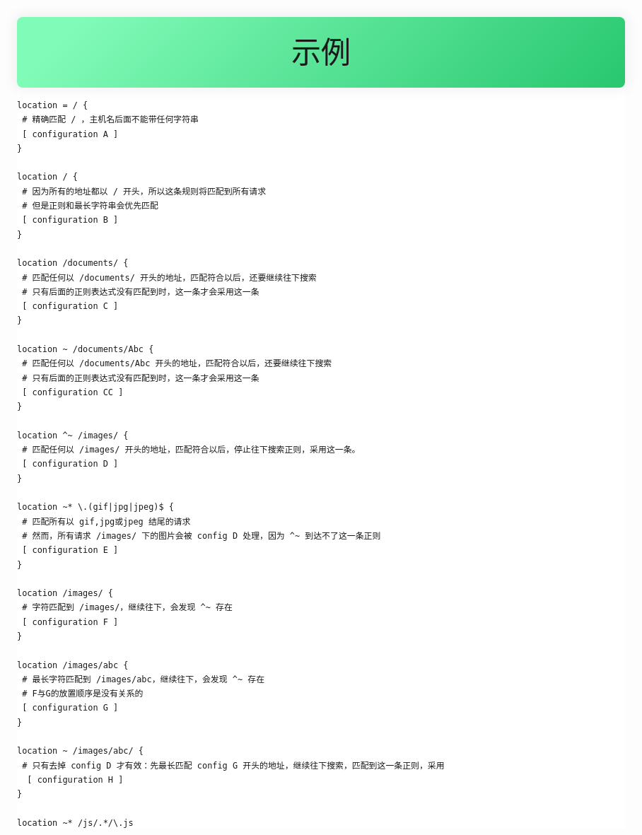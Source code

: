 


<div style="height:100px;display:flex;justify-content:center;align-items:center;background-image: linear-gradient( 135deg, #81FBB8 10%, #28C76F 100%);font-size:3em;border-radius:8px;box-shadow:0 0 16px 5px rgba(0,0,0,.05);">示例</div>

```nginx
location = / {
 # 精确匹配 / ，主机名后面不能带任何字符串
 [ configuration A ]
}

location / {
 # 因为所有的地址都以 / 开头，所以这条规则将匹配到所有请求
 # 但是正则和最长字符串会优先匹配
 [ configuration B ]
}

location /documents/ {
 # 匹配任何以 /documents/ 开头的地址，匹配符合以后，还要继续往下搜索
 # 只有后面的正则表达式没有匹配到时，这一条才会采用这一条
 [ configuration C ]
}

location ~ /documents/Abc {
 # 匹配任何以 /documents/Abc 开头的地址，匹配符合以后，还要继续往下搜索
 # 只有后面的正则表达式没有匹配到时，这一条才会采用这一条
 [ configuration CC ]
}

location ^~ /images/ {
 # 匹配任何以 /images/ 开头的地址，匹配符合以后，停止往下搜索正则，采用这一条。
 [ configuration D ]
}

location ~* \.(gif|jpg|jpeg)$ {
 # 匹配所有以 gif,jpg或jpeg 结尾的请求
 # 然而，所有请求 /images/ 下的图片会被 config D 处理，因为 ^~ 到达不了这一条正则
 [ configuration E ]
}

location /images/ {
 # 字符匹配到 /images/，继续往下，会发现 ^~ 存在
 [ configuration F ]
}

location /images/abc {
 # 最长字符匹配到 /images/abc，继续往下，会发现 ^~ 存在
 # F与G的放置顺序是没有关系的
 [ configuration G ]
}

location ~ /images/abc/ {
 # 只有去掉 config D 才有效：先最长匹配 config G 开头的地址，继续往下搜索，匹配到这一条正则，采用
  [ configuration H ]
}

location ~* /js/.*/\.js
```



[nginx配置location总结location正则写法及rewrite规则写法]:"https://www.jb51.net/article/148809.htm"